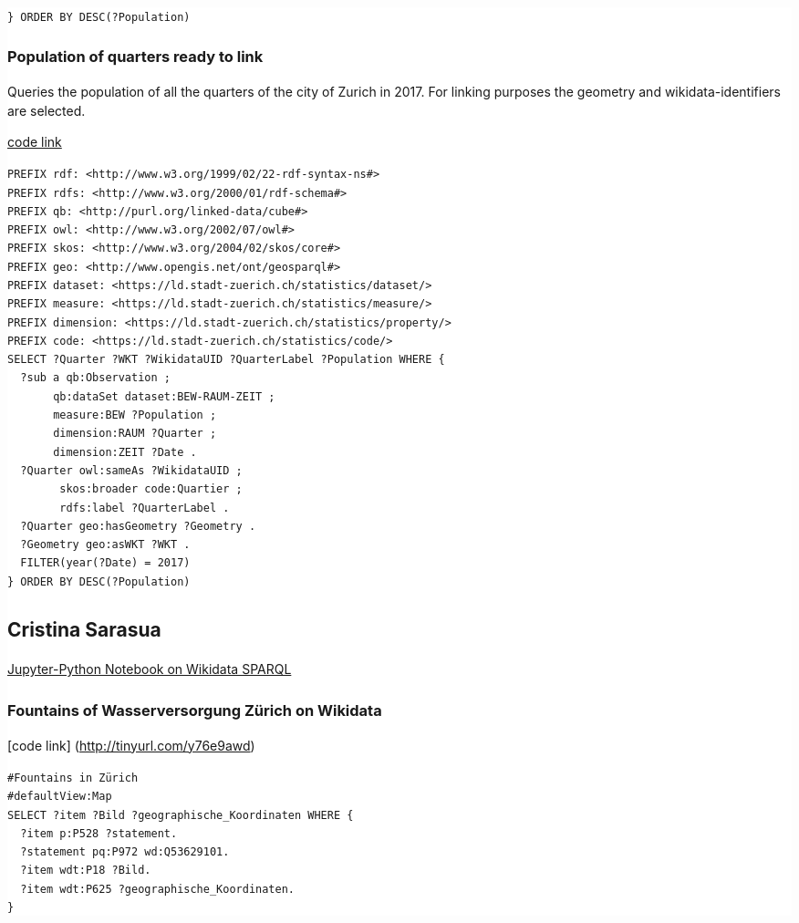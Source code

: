```SPARQL
} ORDER BY DESC(?Population)
```

### Population of quarters ready to link 

Queries the population of all the quarters of the city of Zurich in 2017.
For linking purposes the geometry and wikidata-identifiers are selected.  

[code link](http://yasgui.org/short/ng3tRukV7)
```SPARQL
PREFIX rdf: <http://www.w3.org/1999/02/22-rdf-syntax-ns#>
PREFIX rdfs: <http://www.w3.org/2000/01/rdf-schema#>
PREFIX qb: <http://purl.org/linked-data/cube#>
PREFIX owl: <http://www.w3.org/2002/07/owl#>
PREFIX skos: <http://www.w3.org/2004/02/skos/core#>
PREFIX geo: <http://www.opengis.net/ont/geosparql#>
PREFIX dataset: <https://ld.stadt-zuerich.ch/statistics/dataset/>
PREFIX measure: <https://ld.stadt-zuerich.ch/statistics/measure/>
PREFIX dimension: <https://ld.stadt-zuerich.ch/statistics/property/>
PREFIX code: <https://ld.stadt-zuerich.ch/statistics/code/>
SELECT ?Quarter ?WKT ?WikidataUID ?QuarterLabel ?Population WHERE {
  ?sub a qb:Observation ;
       qb:dataSet dataset:BEW-RAUM-ZEIT ;
       measure:BEW ?Population ;
       dimension:RAUM ?Quarter ;
       dimension:ZEIT ?Date .
  ?Quarter owl:sameAs ?WikidataUID ;
        skos:broader code:Quartier ;
        rdfs:label ?QuarterLabel .  
  ?Quarter geo:hasGeometry ?Geometry .
  ?Geometry geo:asWKT ?WKT .
  FILTER(year(?Date) = 2017)
} ORDER BY DESC(?Population)
```


<a id="user-content-40" />

## Cristina Sarasua  

[Jupyter-Python Notebook on Wikidata SPARQL](https://github.com/WikidataZurichMeetup/meetup-2/blob/master/meetupNotebook_SPARL.ipynb)

### Fountains of Wasserversorgung Zürich on Wikidata

[code link] (http://tinyurl.com/y76e9awd)

```SPARQL
#Fountains in Zürich
#defaultView:Map
SELECT ?item ?Bild ?geographische_Koordinaten WHERE {
  ?item p:P528 ?statement.
  ?statement pq:P972 wd:Q53629101.
  ?item wdt:P18 ?Bild.
  ?item wdt:P625 ?geographische_Koordinaten. 
}
```
